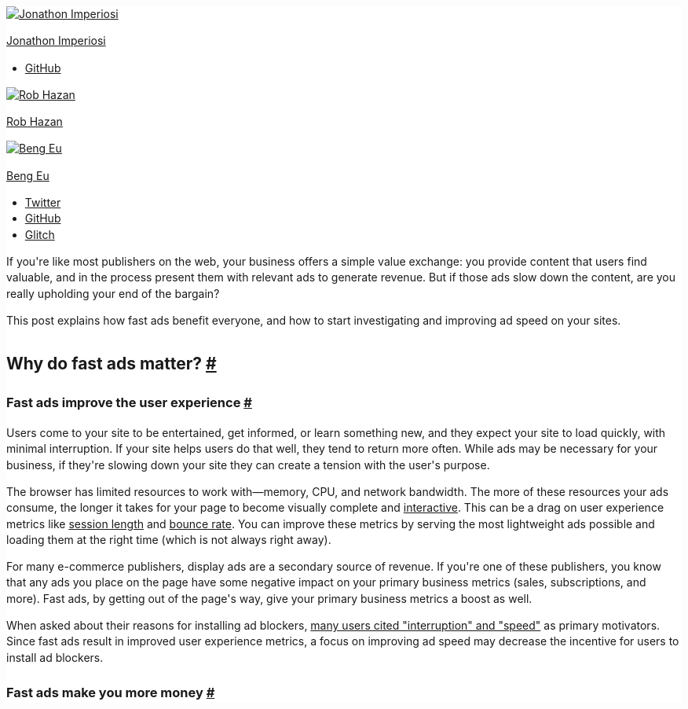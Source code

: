 [<img src="https://web-dev.imgix.net/image/admin/9HsIJu89Pj0CqvED7rsc.jpg?auto=format&amp;fit=crop&amp;h=64&amp;w=64" alt="Jonathon Imperiosi" class="w-author__image" sizes="(min-width: 64px) 64px, calc(100vw - 48px)" srcset="https://web-dev.imgix.net/image/admin/9HsIJu89Pj0CqvED7rsc.jpg?fit=crop&amp;h=64&amp;w=64&amp;auto=format&amp;dpr=1&amp;q=75 1x,     https://web-dev.imgix.net/image/admin/9HsIJu89Pj0CqvED7rsc.jpg?fit=crop&amp;h=64&amp;w=64&amp;auto=format&amp;dpr=2&amp;q=50 2x,     https://web-dev.imgix.net/image/admin/9HsIJu89Pj0CqvED7rsc.jpg?fit=crop&amp;h=64&amp;w=64&amp;auto=format&amp;dpr=3&amp;q=35 3x,     https://web-dev.imgix.net/image/admin/9HsIJu89Pj0CqvED7rsc.jpg?fit=crop&amp;h=64&amp;w=64&amp;auto=format&amp;dpr=4&amp;q=23 4x,     https://web-dev.imgix.net/image/admin/9HsIJu89Pj0CqvED7rsc.jpg?fit=crop&amp;h=64&amp;w=64&amp;auto=format&amp;dpr=5&amp;q=20 5x" width="64" height="64" />](/authors/jimper/)

<a href="/authors/jimper/" class="w-author__name-link">Jonathon Imperiosi</a>

- <a href="https://github.com/jimper" class="w-author__link">GitHub</a>

[<img src="https://web-dev.imgix.net/image/admin/kqqjE2pJsDjyakfSPtsT.jpg?auto=format&amp;fit=crop&amp;h=64&amp;w=64" alt="Rob Hazan" class="w-author__image" sizes="(min-width: 64px) 64px, calc(100vw - 48px)" srcset="https://web-dev.imgix.net/image/admin/kqqjE2pJsDjyakfSPtsT.jpg?fit=crop&amp;h=64&amp;w=64&amp;auto=format&amp;dpr=1&amp;q=75 1x,     https://web-dev.imgix.net/image/admin/kqqjE2pJsDjyakfSPtsT.jpg?fit=crop&amp;h=64&amp;w=64&amp;auto=format&amp;dpr=2&amp;q=50 2x,     https://web-dev.imgix.net/image/admin/kqqjE2pJsDjyakfSPtsT.jpg?fit=crop&amp;h=64&amp;w=64&amp;auto=format&amp;dpr=3&amp;q=35 3x,     https://web-dev.imgix.net/image/admin/kqqjE2pJsDjyakfSPtsT.jpg?fit=crop&amp;h=64&amp;w=64&amp;auto=format&amp;dpr=4&amp;q=23 4x,     https://web-dev.imgix.net/image/admin/kqqjE2pJsDjyakfSPtsT.jpg?fit=crop&amp;h=64&amp;w=64&amp;auto=format&amp;dpr=5&amp;q=20 5x" width="64" height="64" />](/authors/robhazan/)

<a href="/authors/robhazan/" class="w-author__name-link">Rob Hazan</a>

[<img src="https://web-dev.imgix.net/image/admin/JcKHWSuhVrG1uuxlLaUq.jpg?auto=format&amp;fit=crop&amp;h=64&amp;w=64" alt="Beng Eu" class="w-author__image" sizes="(min-width: 64px) 64px, calc(100vw - 48px)" srcset="https://web-dev.imgix.net/image/admin/JcKHWSuhVrG1uuxlLaUq.jpg?fit=crop&amp;h=64&amp;w=64&amp;auto=format&amp;dpr=1&amp;q=75 1x,     https://web-dev.imgix.net/image/admin/JcKHWSuhVrG1uuxlLaUq.jpg?fit=crop&amp;h=64&amp;w=64&amp;auto=format&amp;dpr=2&amp;q=50 2x,     https://web-dev.imgix.net/image/admin/JcKHWSuhVrG1uuxlLaUq.jpg?fit=crop&amp;h=64&amp;w=64&amp;auto=format&amp;dpr=3&amp;q=35 3x,     https://web-dev.imgix.net/image/admin/JcKHWSuhVrG1uuxlLaUq.jpg?fit=crop&amp;h=64&amp;w=64&amp;auto=format&amp;dpr=4&amp;q=23 4x,     https://web-dev.imgix.net/image/admin/JcKHWSuhVrG1uuxlLaUq.jpg?fit=crop&amp;h=64&amp;w=64&amp;auto=format&amp;dpr=5&amp;q=20 5x" width="64" height="64" />](/authors/thebengeu/)

<a href="/authors/thebengeu/" class="w-author__name-link">Beng Eu</a>

- <a href="https://twitter.com/thebengeu" class="w-author__link">Twitter</a>
- <a href="https://github.com/thebengeu" class="w-author__link">GitHub</a>
- <a href="https://glitch.com/@thebengeu" class="w-author__link">Glitch</a>

If you're like most publishers on the web, your business offers a simple value exchange: you provide content that users find valuable, and in the process present them with relevant ads to generate revenue. But if those ads slow down the content, are you really upholding your end of the bargain?

This post explains how fast ads benefit everyone, and how to start investigating and improving ad speed on your sites.

## Why do fast ads matter? <a href="#why-do-fast-ads-matter" class="w-headline-link">#</a>

### Fast ads improve the user experience <a href="#fast-ads-improve-the-user-experience" class="w-headline-link">#</a>

Users come to your site to be entertained, get informed, or learn something new, and they expect your site to load quickly, with minimal interruption. If your site helps users do that well, they tend to return more often. While ads may be necessary for your business, if they're slowing down your site they can create a tension with the user's purpose.

The browser has limited resources to work with—memory, CPU, and network bandwidth. The more of these resources your ads consume, the longer it takes for your page to become visually complete and [interactive](/interactive/). This can be a drag on user experience metrics like [session length](<https://en.wikipedia.org/wiki/Session_(web_analytics)>) and [bounce rate](https://en.wikipedia.org/wiki/Bounce_rate). You can improve these metrics by serving the most lightweight ads possible and loading them at the right time (which is not always right away).

For many e-commerce publishers, display ads are a secondary source of revenue. If you're one of these publishers, you know that any ads you place on the page have some negative impact on your primary business metrics (sales, subscriptions, and more). Fast ads, by getting out of the page's way, give your primary business metrics a boost as well.

When asked about their reasons for installing ad blockers, [many users cited "interruption" and "speed"](https://pagefair.com/blog/2017/adblockreport/) as primary motivators. Since fast ads result in improved user experience metrics, a focus on improving ad speed may decrease the incentive for users to install ad blockers.

### Fast ads make you more money <a href="#fast-ads-make-you-more-money" class="w-headline-link">#</a>

